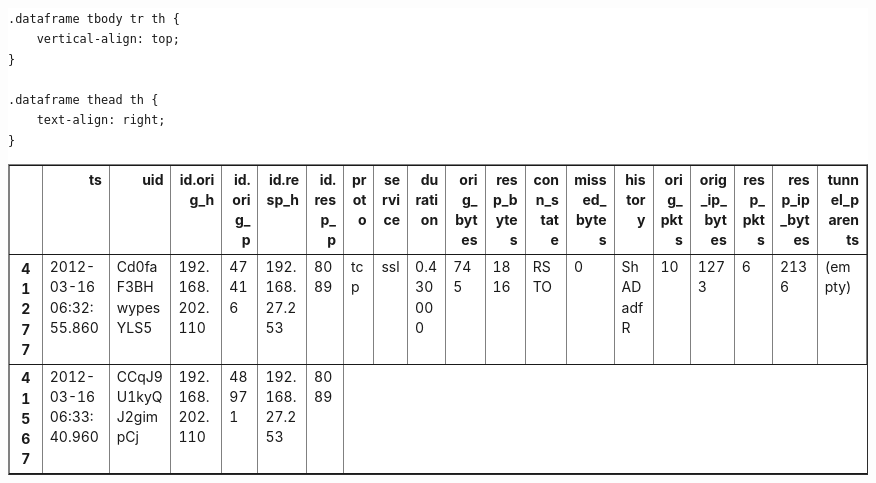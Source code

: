    .dataframe tbody tr th {
        vertical-align: top;
    }

    .dataframe thead th {
        text-align: right;
    }
</style>
<table border="1" class="dataframe">
  <thead>
    <tr style="text-align: right;">
      <th></th>
      <th>ts</th>
      <th>uid</th>
      <th>id.orig_h</th>
      <th>id.orig_p</th>
      <th>id.resp_h</th>
      <th>id.resp_p</th>
      <th>proto</th>
      <th>service</th>
      <th>duration</th>
      <th>orig_bytes</th>
      <th>resp_bytes</th>
      <th>conn_state</th>
      <th>missed_bytes</th>
      <th>history</th>
      <th>orig_pkts</th>
      <th>orig_ip_bytes</th>
      <th>resp_pkts</th>
      <th>resp_ip_bytes</th>
      <th>tunnel_parents</th>
    </tr>
  </thead>
  <tbody>
    <tr>
      <th>41277</th>
      <td>2012-03-16 06:32:55.860</td>
      <td>Cd0faF3BHwypesYLS5</td>
      <td>192.168.202.110</td>
      <td>47416</td>
      <td>192.168.27.253</td>
      <td>8089</td>
      <td>tcp</td>
      <td>ssl</td>
      <td>0.430000</td>
      <td>745</td>
      <td>1816</td>
      <td>RSTO</td>
      <td>0</td>
      <td>ShADadfR</td>
      <td>10</td>
      <td>1273</td>
      <td>6</td>
      <td>2136</td>
      <td>(empty)</td>
    </tr>
    <tr>
      <th>41567</th>
      <td>2012-03-16 06:33:40.960</td>
      <td>CCqJ9U1kyQJ2gimpCj</td>
      <td>192.168.202.110</td>
      <td>48971</td>
      <td>192.168.27.253</td>
      <td>8089</td>